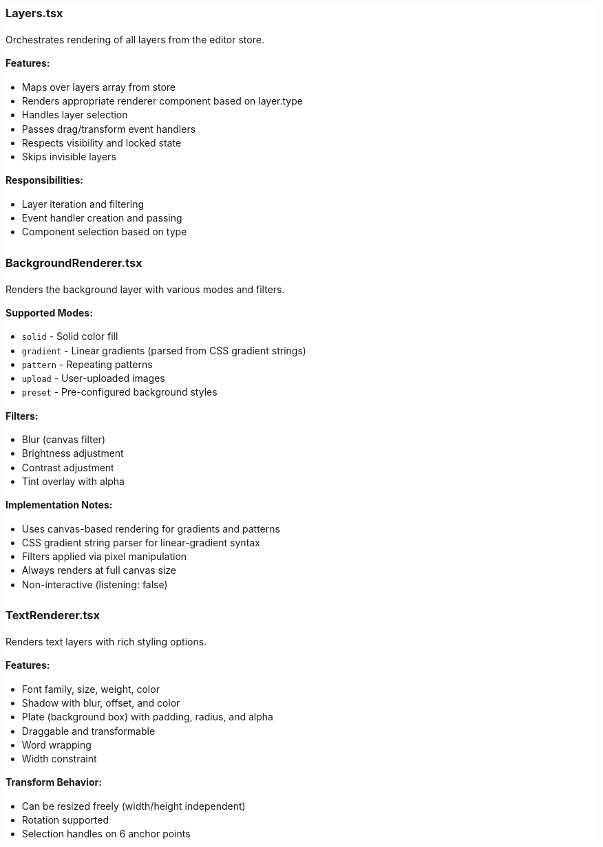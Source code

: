 ### Layers.tsx

Orchestrates rendering of all layers from the editor store.

**Features:**
- Maps over layers array from store
- Renders appropriate renderer component based on layer.type
- Handles layer selection
- Passes drag/transform event handlers
- Respects visibility and locked state
- Skips invisible layers

**Responsibilities:**
- Layer iteration and filtering
- Event handler creation and passing
- Component selection based on type

### BackgroundRenderer.tsx

Renders the background layer with various modes and filters.

**Supported Modes:**
- `solid` - Solid color fill
- `gradient` - Linear gradients (parsed from CSS gradient strings)
- `pattern` - Repeating patterns
- `upload` - User-uploaded images
- `preset` - Pre-configured background styles

**Filters:**
- Blur (canvas filter)
- Brightness adjustment
- Contrast adjustment
- Tint overlay with alpha

**Implementation Notes:**
- Uses canvas-based rendering for gradients and patterns
- CSS gradient string parser for linear-gradient syntax
- Filters applied via pixel manipulation
- Always renders at full canvas size
- Non-interactive (listening: false)

### TextRenderer.tsx

Renders text layers with rich styling options.

**Features:**
- Font family, size, weight, color
- Shadow with blur, offset, and color
- Plate (background box) with padding, radius, and alpha
- Draggable and transformable
- Word wrapping
- Width constraint

**Transform Behavior:**
- Can be resized freely (width/height independent)
- Rotation supported
- Selection handles on 6 anchor points
